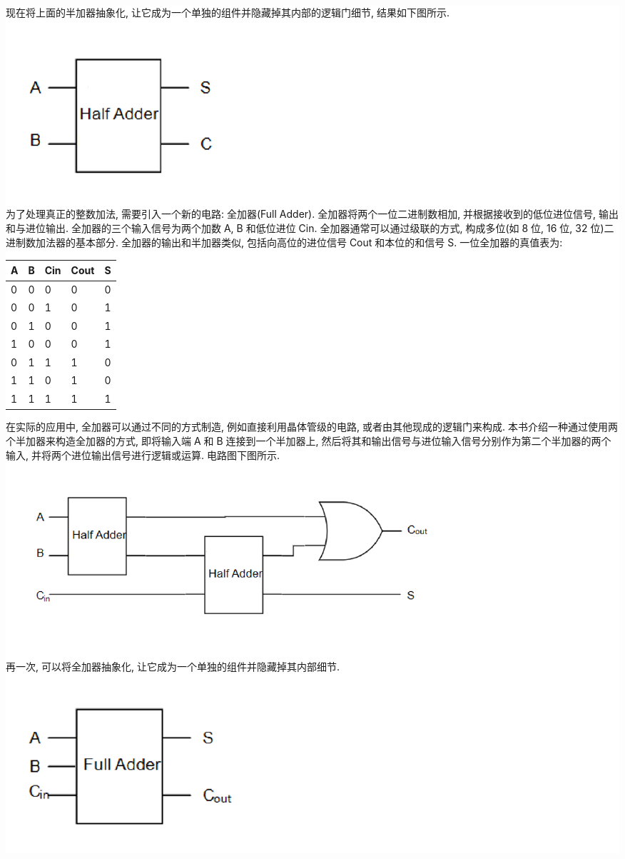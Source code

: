 现在将上面的半加器抽象化, 让它成为一个单独的组件并隐藏掉其内部的逻辑门细节, 结果如下图所示.

![img](/img/gameboy/cpu/alu/half_adder_abs.png)

为了处理真正的整数加法, 需要引入一个新的电路: 全加器(Full Adder). 全加器将两个一位二进制数相加, 并根据接收到的低位进位信号, 输出和与进位输出. 全加器的三个输入信号为两个加数 A, B 和低位进位 Cin. 全加器通常可以通过级联的方式, 构成多位(如 8 位, 16 位, 32 位)二进制数加法器的基本部分. 全加器的输出和半加器类似, 包括向高位的进位信号 Cout 和本位的和信号 S. 一位全加器的真值表为:

 A  |  B  | Cin | Cout |  S
--- | --- | --- | ---- | ---
0   | 0   | 0   | 0    | 0
0   | 0   | 1   | 0    | 1
0   | 1   | 0   | 0    | 1
1   | 0   | 0   | 0    | 1
0   | 1   | 1   | 1    | 0
1   | 1   | 0   | 1    | 0
1   | 1   | 1   | 1    | 1

在实际的应用中, 全加器可以通过不同的方式制造, 例如直接利用晶体管级的电路, 或者由其他现成的逻辑门来构成. 本书介绍一种通过使用两个半加器来构造全加器的方式, 即将输入端 A 和 B 连接到一个半加器上, 然后将其和输出信号与进位输入信号分别作为第二个半加器的两个输入, 并将两个进位输出信号进行逻辑或运算. 电路图下图所示.

![img](/img/gameboy/cpu/alu/full_adder.png)

再一次, 可以将全加器抽象化, 让它成为一个单独的组件并隐藏掉其内部细节.

![img](/img/gameboy/cpu/alu/full_adder_abs.png)
